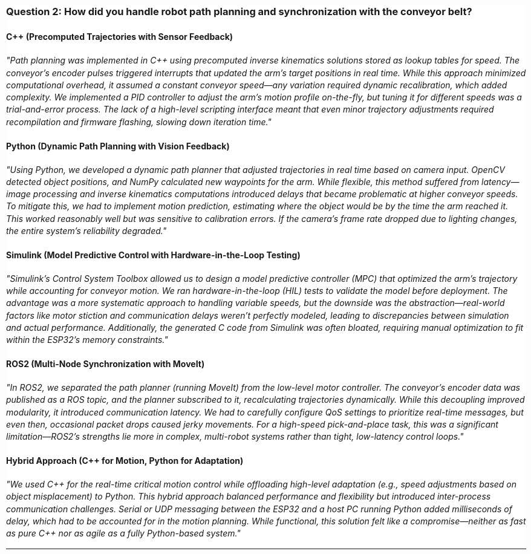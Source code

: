 
### **Question 2: How did you handle robot path planning and synchronization with the conveyor belt?**  

#### **C++ (Precomputed Trajectories with Sensor Feedback)**  
*"Path planning was implemented in C++ using precomputed inverse kinematics solutions stored as lookup tables for speed. The conveyor’s encoder pulses triggered interrupts that updated the arm’s target positions in real time. While this approach minimized computational overhead, it assumed a constant conveyor speed—any variation required dynamic recalibration, which added complexity. We implemented a PID controller to adjust the arm’s motion profile on-the-fly, but tuning it for different speeds was a trial-and-error process. The lack of a high-level scripting interface meant that even minor trajectory adjustments required recompilation and firmware flashing, slowing down iteration time."*  

#### **Python (Dynamic Path Planning with Vision Feedback)**  
*"Using Python, we developed a dynamic path planner that adjusted trajectories in real time based on camera input. OpenCV detected object positions, and NumPy calculated new waypoints for the arm. While flexible, this method suffered from latency—image processing and inverse kinematics computations introduced delays that became problematic at higher conveyor speeds. To mitigate this, we had to implement motion prediction, estimating where the object would be by the time the arm reached it. This worked reasonably well but was sensitive to calibration errors. If the camera’s frame rate dropped due to lighting changes, the entire system’s reliability degraded."*  

#### **Simulink (Model Predictive Control with Hardware-in-the-Loop Testing)**  
*"Simulink’s Control System Toolbox allowed us to design a model predictive controller (MPC) that optimized the arm’s trajectory while accounting for conveyor motion. We ran hardware-in-the-loop (HIL) tests to validate the model before deployment. The advantage was a more systematic approach to handling variable speeds, but the downside was the abstraction—real-world factors like motor stiction and communication delays weren’t perfectly modeled, leading to discrepancies between simulation and actual performance. Additionally, the generated C code from Simulink was often bloated, requiring manual optimization to fit within the ESP32’s memory constraints."*  

#### **ROS2 (Multi-Node Synchronization with MoveIt)**  
*"In ROS2, we separated the path planner (running MoveIt) from the low-level motor controller. The conveyor’s encoder data was published as a ROS topic, and the planner subscribed to it, recalculating trajectories dynamically. While this decoupling improved modularity, it introduced communication latency. We had to carefully configure QoS settings to prioritize real-time messages, but even then, occasional packet drops caused jerky movements. For a high-speed pick-and-place task, this was a significant limitation—ROS2’s strengths lie more in complex, multi-robot systems rather than tight, low-latency control loops."*  

#### **Hybrid Approach (C++ for Motion, Python for Adaptation)**  
*"We used C++ for the real-time critical motion control while offloading high-level adaptation (e.g., speed adjustments based on object misplacement) to Python. This hybrid approach balanced performance and flexibility but introduced inter-process communication challenges. Serial or UDP messaging between the ESP32 and a host PC running Python added milliseconds of delay, which had to be accounted for in the motion planning. While functional, this solution felt like a compromise—neither as fast as pure C++ nor as agile as a fully Python-based system."*  

---
